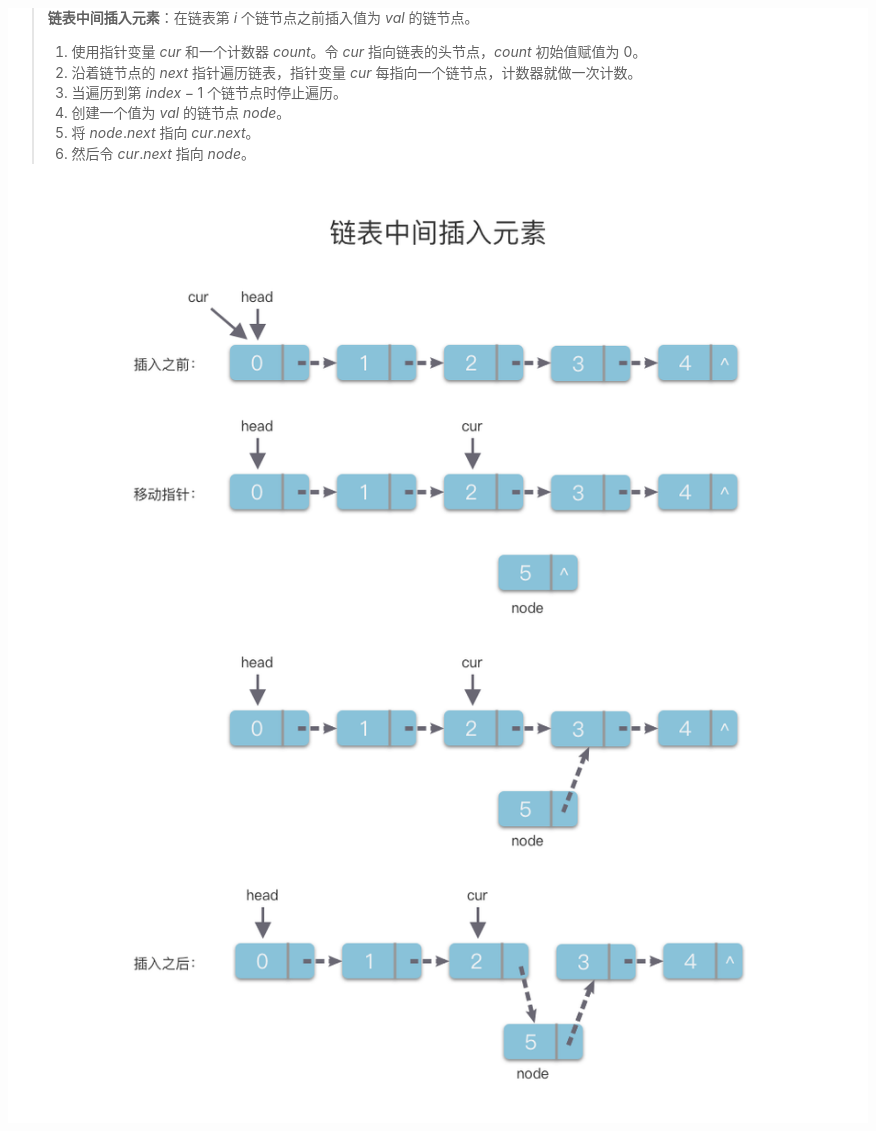 > **链表中间插入元素**：在链表第 $i$ 个链节点之前插入值为 $val$ 的链节点。
>
> 1. 使用指针变量 $cur$ 和一个计数器 $count$。令 $cur$ 指向链表的头节点，$count$ 初始值赋值为 $0$。
> 2. 沿着链节点的 $next$ 指针遍历链表，指针变量 $cur$ 每指向一个链节点，计数器就做一次计数。
> 3. 当遍历到第 $index - 1$ 个链节点时停止遍历。
> 4. 创建一个值为 $val$ 的链节点 $node$。
> 5. 将 $node.next$ 指向 $cur.next$。
> 6. 然后令 $cur.next$ 指向 $node$。

![](../../images/20211208180121.png)
